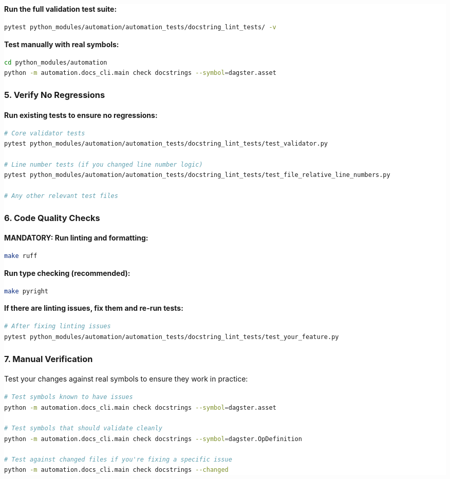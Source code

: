 **Run the full validation test suite:**
```bash
pytest python_modules/automation/automation_tests/docstring_lint_tests/ -v
```

**Test manually with real symbols:**
```bash
cd python_modules/automation
python -m automation.docs_cli.main check docstrings --symbol=dagster.asset
```

### 5. Verify No Regressions

**Run existing tests to ensure no regressions:**
```bash
# Core validator tests
pytest python_modules/automation/automation_tests/docstring_lint_tests/test_validator.py

# Line number tests (if you changed line number logic)
pytest python_modules/automation/automation_tests/docstring_lint_tests/test_file_relative_line_numbers.py

# Any other relevant test files
```

### 6. Code Quality Checks

**MANDATORY: Run linting and formatting:**
```bash
make ruff
```

**Run type checking (recommended):**
```bash
make pyright
```

**If there are linting issues, fix them and re-run tests:**
```bash
# After fixing linting issues
pytest python_modules/automation/automation_tests/docstring_lint_tests/test_your_feature.py
```

### 7. Manual Verification

Test your changes against real symbols to ensure they work in practice:

```bash
# Test symbols known to have issues
python -m automation.docs_cli.main check docstrings --symbol=dagster.asset

# Test symbols that should validate cleanly
python -m automation.docs_cli.main check docstrings --symbol=dagster.OpDefinition

# Test against changed files if you're fixing a specific issue
python -m automation.docs_cli.main check docstrings --changed
```
